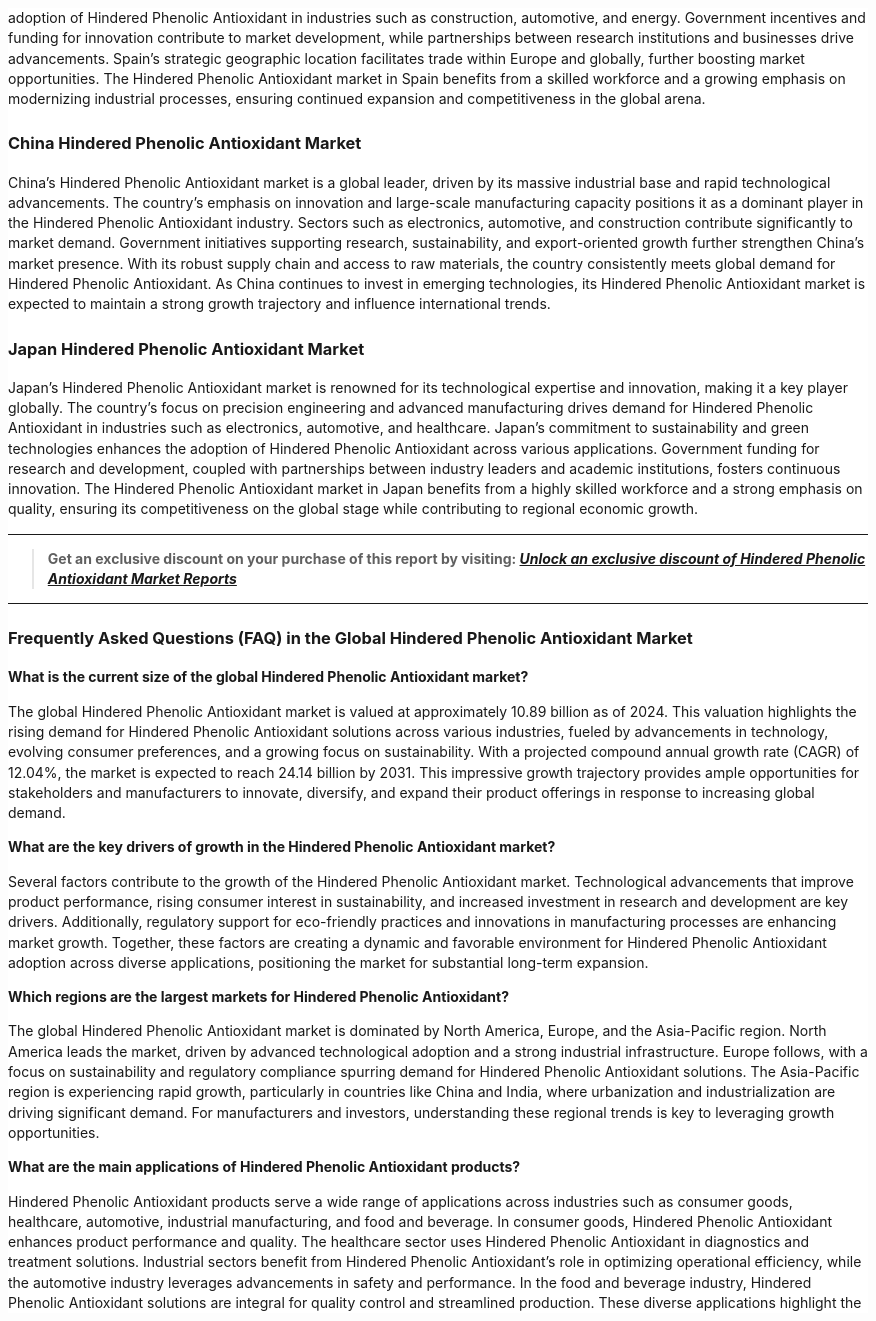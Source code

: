 adoption of Hindered Phenolic Antioxidant in industries such as construction, automotive, and energy. Government incentives and funding for innovation contribute to market development, while partnerships between research institutions and businesses drive advancements. Spain&rsquo;s strategic geographic location facilitates trade within Europe and globally, further boosting market opportunities. The Hindered Phenolic Antioxidant market in Spain benefits from a skilled workforce and a growing emphasis on modernizing industrial processes, ensuring continued expansion and competitiveness in the global arena.</p><h3>China Hindered Phenolic Antioxidant Market</h3><p>China&rsquo;s Hindered Phenolic Antioxidant market is a global leader, driven by its massive industrial base and rapid technological advancements. The country&rsquo;s emphasis on innovation and large-scale manufacturing capacity positions it as a dominant player in the Hindered Phenolic Antioxidant industry. Sectors such as electronics, automotive, and construction contribute significantly to market demand. Government initiatives supporting research, sustainability, and export-oriented growth further strengthen China&rsquo;s market presence. With its robust supply chain and access to raw materials, the country consistently meets global demand for Hindered Phenolic Antioxidant. As China continues to invest in emerging technologies, its Hindered Phenolic Antioxidant market is expected to maintain a strong growth trajectory and influence international trends.</p><h3>Japan Hindered Phenolic Antioxidant Market</h3><p>Japan&rsquo;s Hindered Phenolic Antioxidant market is renowned for its technological expertise and innovation, making it a key player globally. The country&rsquo;s focus on precision engineering and advanced manufacturing drives demand for Hindered Phenolic Antioxidant in industries such as electronics, automotive, and healthcare. Japan&rsquo;s commitment to sustainability and green technologies enhances the adoption of Hindered Phenolic Antioxidant across various applications. Government funding for research and development, coupled with partnerships between industry leaders and academic institutions, fosters continuous innovation. The Hindered Phenolic Antioxidant market in Japan benefits from a highly skilled workforce and a strong emphasis on quality, ensuring its competitiveness on the global stage while contributing to regional economic growth.</p><hr /><blockquote><p><strong>Get an exclusive discount on your purchase of this report by visiting: <em><a href="://marketresearchpulse.com/ask-for-discount/141038?utm_source=Github&amp;utm_medium=023">Unlock an exclusive discount of Hindered Phenolic Antioxidant Market Reports</a></em>&nbsp;</strong></p></blockquote><hr /><h3>Frequently Asked Questions (FAQ) in the Global Hindered Phenolic Antioxidant Market</h3><p><strong>What is the current size of the global Hindered Phenolic Antioxidant market?</strong></p><p>The global Hindered Phenolic Antioxidant market is valued at approximately 10.89 billion as of 2024. This valuation highlights the rising demand for Hindered Phenolic Antioxidant solutions across various industries, fueled by advancements in technology, evolving consumer preferences, and a growing focus on sustainability. With a projected compound annual growth rate (CAGR) of 12.04%, the market is expected to reach 24.14 billion by 2031. This impressive growth trajectory provides ample opportunities for stakeholders and manufacturers to innovate, diversify, and expand their product offerings in response to increasing global demand.</p><p><strong>What are the key drivers of growth in the Hindered Phenolic Antioxidant market?</strong></p><p>Several factors contribute to the growth of the Hindered Phenolic Antioxidant market. Technological advancements that improve product performance, rising consumer interest in sustainability, and increased investment in research and development are key drivers. Additionally, regulatory support for eco-friendly practices and innovations in manufacturing processes are enhancing market growth. Together, these factors are creating a dynamic and favorable environment for Hindered Phenolic Antioxidant adoption across diverse applications, positioning the market for substantial long-term expansion.</p><p><strong>Which regions are the largest markets for Hindered Phenolic Antioxidant?</strong></p><p>The global Hindered Phenolic Antioxidant market is dominated by North America, Europe, and the Asia-Pacific region. North America leads the market, driven by advanced technological adoption and a strong industrial infrastructure. Europe follows, with a focus on sustainability and regulatory compliance spurring demand for Hindered Phenolic Antioxidant solutions. The Asia-Pacific region is experiencing rapid growth, particularly in countries like China and India, where urbanization and industrialization are driving significant demand. For manufacturers and investors, understanding these regional trends is key to leveraging growth opportunities.</p><p><strong>What are the main applications of Hindered Phenolic Antioxidant products?</strong></p><p>Hindered Phenolic Antioxidant products serve a wide range of applications across industries such as consumer goods, healthcare, automotive, industrial manufacturing, and food and beverage. In consumer goods, Hindered Phenolic Antioxidant enhances product performance and quality. The healthcare sector uses Hindered Phenolic Antioxidant in diagnostics and treatment solutions. Industrial sectors benefit from Hindered Phenolic Antioxidant&rsquo;s role in optimizing operational efficiency, while the automotive industry leverages advancements in safety and performance. In the food and beverage industry, Hindered Phenolic Antioxidant solutions are integral for quality control and streamlined production. These diverse applications highlight the